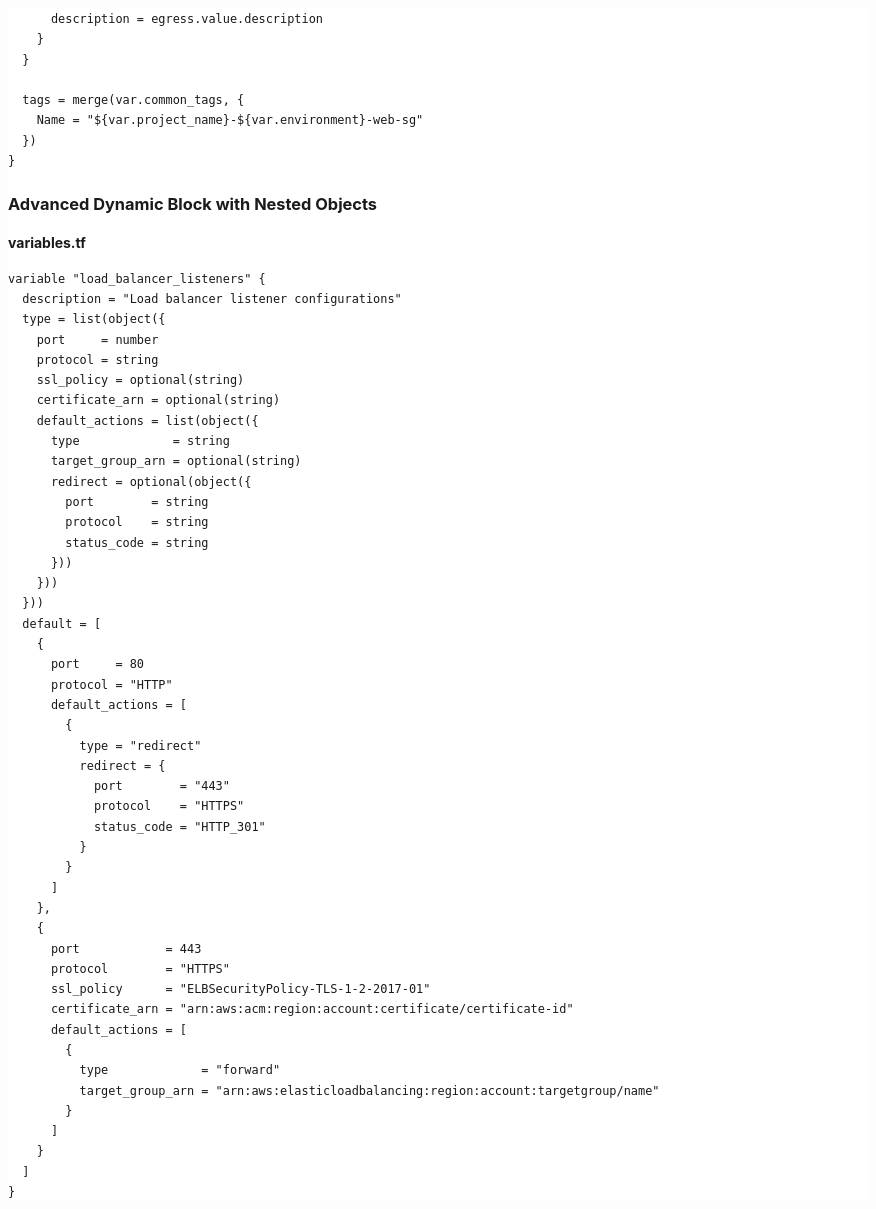 ```hcl
      description = egress.value.description
    }
  }
  
  tags = merge(var.common_tags, {
    Name = "${var.project_name}-${var.environment}-web-sg"
  })
}
```

### Advanced Dynamic Block with Nested Objects

**variables.tf**
```hcl
variable "load_balancer_listeners" {
  description = "Load balancer listener configurations"
  type = list(object({
    port     = number
    protocol = string
    ssl_policy = optional(string)
    certificate_arn = optional(string)
    default_actions = list(object({
      type             = string
      target_group_arn = optional(string)
      redirect = optional(object({
        port        = string
        protocol    = string
        status_code = string
      }))
    }))
  }))
  default = [
    {
      port     = 80
      protocol = "HTTP"
      default_actions = [
        {
          type = "redirect"
          redirect = {
            port        = "443"
            protocol    = "HTTPS"
            status_code = "HTTP_301"
          }
        }
      ]
    },
    {
      port            = 443
      protocol        = "HTTPS"
      ssl_policy      = "ELBSecurityPolicy-TLS-1-2-2017-01"
      certificate_arn = "arn:aws:acm:region:account:certificate/certificate-id"
      default_actions = [
        {
          type             = "forward"
          target_group_arn = "arn:aws:elasticloadbalancing:region:account:targetgroup/name"
        }
      ]
    }
  ]
}
```

